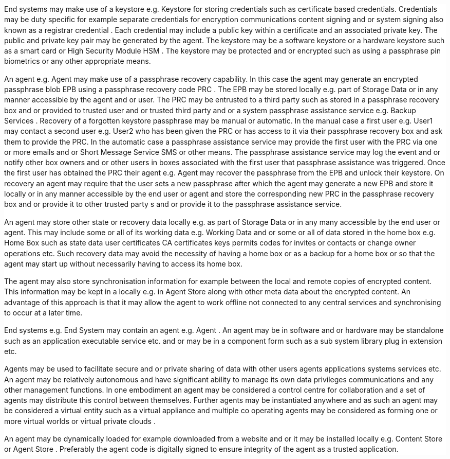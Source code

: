 End systems may make use of a keystore e.g. Keystore for storing credentials such as certificate based credentials. Credentials may be duty specific for example separate credentials for encryption communications content signing and or system signing also known as a registrar credential . Each credential may include a public key within a certificate and an associated private key. The public and private key pair may be generated by the agent. The keystore may be a software keystore or a hardware keystore such as a smart card or High Security Module HSM . The keystore may be protected and or encrypted such as using a passphrase pin biometrics or any other appropriate means.

An agent e.g. Agent may make use of a passphrase recovery capability. In this case the agent may generate an encrypted passphrase blob EPB using a passphrase recovery code PRC . The EPB may be stored locally e.g. part of Storage Data or in any manner accessible by the agent and or user. The PRC may be entrusted to a third party such as stored in a passphrase recovery box and or provided to trusted user and or trusted third party and or a system passphrase assistance service e.g. Backup Services . Recovery of a forgotten keystore passphrase may be manual or automatic. In the manual case a first user e.g. User1 may contact a second user e.g. User2 who has been given the PRC or has access to it via their passphrase recovery box and ask them to provide the PRC. In the automatic case a passphrase assistance service may provide the first user with the PRC via one or more emails and or Short Message Service SMS or other means. The passphrase assistance service may log the event and or notify other box owners and or other users in boxes associated with the first user that passphrase assistance was triggered. Once the first user has obtained the PRC their agent e.g. Agent may recover the passphrase from the EPB and unlock their keystore. On recovery an agent may require that the user sets a new passphrase after which the agent may generate a new EPB and store it locally or in any manner accessible by the end user or agent and store the corresponding new PRC in the passphrase recovery box and or provide it to other trusted party s and or provide it to the passphrase assistance service.

An agent may store other state or recovery data locally e.g. as part of Storage Data or in any many accessible by the end user or agent. This may include some or all of its working data e.g. Working Data and or some or all of data stored in the home box e.g. Home Box such as state data user certificates CA certificates keys permits codes for invites or contacts or change owner operations etc. Such recovery data may avoid the necessity of having a home box or as a backup for a home box or so that the agent may start up without necessarily having to access its home box.

The agent may also store synchronisation information for example between the local and remote copies of encrypted content. This information may be kept in a locally e.g. in Agent Store along with other meta data about the encrypted content. An advantage of this approach is that it may allow the agent to work offline not connected to any central services and synchronising to occur at a later time.

End systems e.g. End System may contain an agent e.g. Agent . An agent may be in software and or hardware may be standalone such as an application executable service etc. and or may be in a component form such as a sub system library plug in extension etc.

Agents may be used to facilitate secure and or private sharing of data with other users agents applications systems services etc. An agent may be relatively autonomous and have significant ability to manage its own data privileges communications and any other management functions. In one embodiment an agent may be considered a control centre for collaboration and a set of agents may distribute this control between themselves. Further agents may be instantiated anywhere and as such an agent may be considered a virtual entity such as a virtual appliance and multiple co operating agents may be considered as forming one or more virtual worlds or virtual private clouds .

An agent may be dynamically loaded for example downloaded from a website and or it may be installed locally e.g. Content Store or Agent Store . Preferably the agent code is digitally signed to ensure integrity of the agent as a trusted application.
